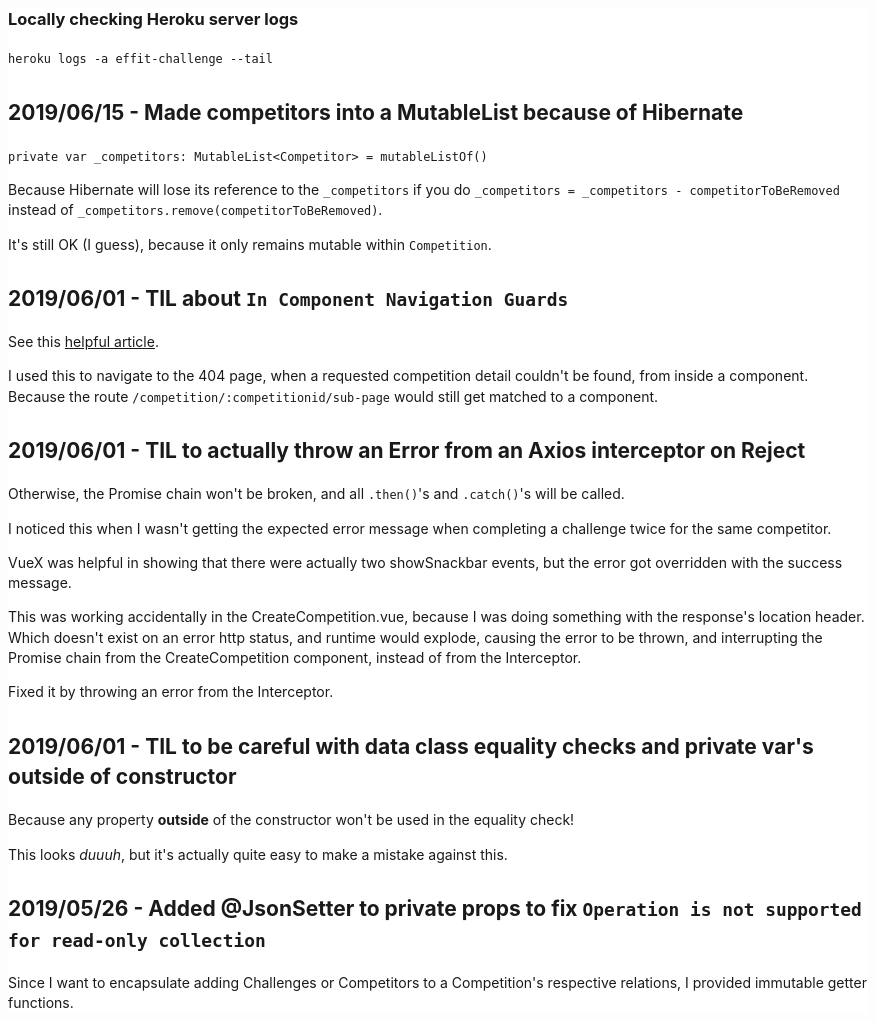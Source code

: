 ### Locally checking Heroku server logs
`heroku logs -a effit-challenge --tail`


## 2019/06/15 - Made competitors into a MutableList because of Hibernate

`private var _competitors: MutableList<Competitor> = mutableListOf()`

Because Hibernate will lose its reference to the `_competitors` if you do `_competitors = _competitors - competitorToBeRemoved` instead of `_competitors.remove(competitorToBeRemoved)`.

It's still OK (I guess), because it only remains mutable within `Competition`.

## 2019/06/01 - TIL about `In Component Navigation Guards`
See this [helpful article](https://router.vuejs.org/guide/advanced/navigation-guards.html#in-component-guards).

I used this to navigate to the 404 page, when a requested competition detail couldn't be found, from inside a component. Because the route `/competition/:competitionid/sub-page` would still get matched to a component.

## 2019/06/01 - TIL to actually throw an Error from an Axios interceptor on Reject
Otherwise, the Promise chain won't be broken, and all `.then()`'s and `.catch()`'s will be called.

I noticed this when I wasn't getting the expected error message when completing a challenge twice for the same competitor.

VueX was helpful in showing that there were actually two showSnackbar events, but the error got overridden with the success message.

This was working accidentally in the CreateCompetition.vue, because I was doing something with the response's location header.  
Which doesn't exist on an error http status, and runtime would explode, causing the error to be thrown, and interrupting the Promise chain from the CreateCompetition component, instead of from the Interceptor.

Fixed it by throwing an error from the Interceptor.


## 2019/06/01 - TIL to be careful with data class equality checks and private var's outside of constructor
Because any property **outside** of the constructor won't be used in the equality check!

This looks _duuuh_, but it's actually quite easy to make a mistake against this.

## 2019/05/26 - Added @JsonSetter to private props to fix `Operation is not supported for read-only collection`
Since I want to encapsulate adding Challenges or Competitors to a Competition's respective relations, I provided immutable getter functions.
